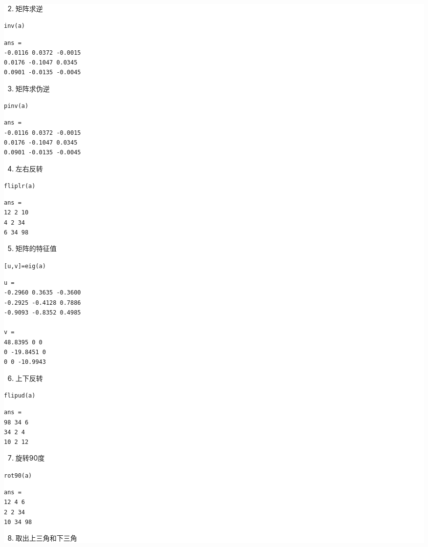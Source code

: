 2. 矩阵求逆 

`inv(a) `

	ans = 
	-0.0116 0.0372 -0.0015 
	0.0176 -0.1047 0.0345 
	0.0901 -0.0135 -0.0045 

3. 矩阵求伪逆 

`pinv(a) `

	ans = 
	-0.0116 0.0372 -0.0015 
	0.0176 -0.1047 0.0345 
	0.0901 -0.0135 -0.0045 

4. 左右反转 

`fliplr(a) `

	ans = 
	12 2 10 
	4 2 34 
	6 34 98 

5. 矩阵的特征值 

`[u,v]=eig(a)` 

	u = 
	-0.2960 0.3635 -0.3600 
	-0.2925 -0.4128 0.7886 
	-0.9093 -0.8352 0.4985 

	v = 
	48.8395 0 0 
	0 -19.8451 0 
	0 0 -10.9943 

6. 上下反转 

`flipud(a)`

	ans = 
	98 34 6 
	34 2 4 
	10 2 12 

7. 旋转90度 

`rot90(a) ` 

	ans = 
	12 4 6 
	2 2 34 
	10 34 98 

8. 取出上三角和下三角 
